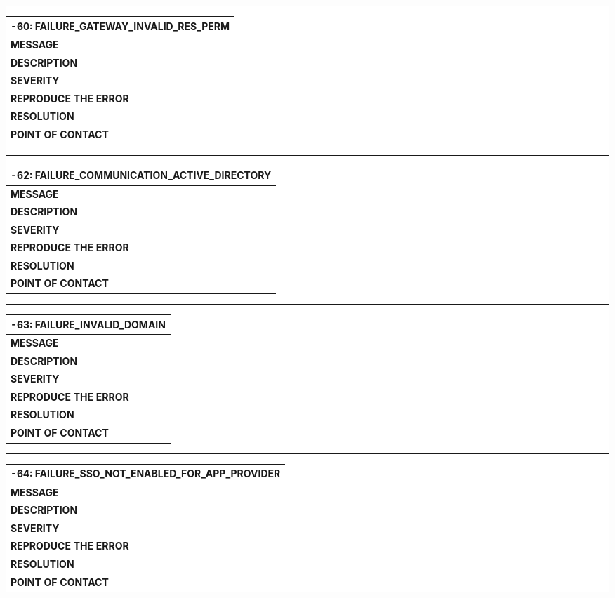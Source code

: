 * * *

 
| \-60: FAILURE\_GATEWAY\_INVALID\_RES\_PERM |
| --- |
| **MESSAGE** | Invalid resource permission. |
| **DESCRIPTION** | The exception occurs when client makes a request (tid.svctype/myresources/myresource1) to Gateway lib to access a resource. Gateway lib validates if the resources are permitted to give access. If the validation fails, then the error occurs. Requested permission can be GET/PUT/POST etc. or even custom permission such as Manage/Customize. |
| **SEVERITY** | HIGH |
| **REPRODUCE THE ERROR** | Access a resource which has no access permissions . |
| **RESOLUTION** | Provide access permissions. |
| **POINT OF CONTACT** | NA |

* * *

 
| \-62: FAILURE\_COMMUNICATION\_ACTIVE\_DIRECTORY |
| --- |
| **MESSAGE** | Could not connect to Active directory. |
| **DESCRIPTION** | The exception occurs when AD is down, but the user tries to authenticate against it. |
| **SEVERITY** | HIGH |
| **REPRODUCE THE ERROR** | Bring AD down and try to authenticate. |
| **RESOLUTION** | Make sure AD is up and running. |
| **POINT OF CONTACT** | NA |

* * *

 
| \-63: FAILURE\_INVALID\_DOMAIN |
| --- |
| **MESSAGE** | Invalid Active Directory Domain. |
| **DESCRIPTION** | The exception occurs if the configuration of AD domain name is wrong. |
| **SEVERITY** | HIGH |
| **REPRODUCE THE ERROR** | Use wrong domain name while configuring AD |
| **RESOLUTION** | Provide correct AD domain name |
| **POINT OF CONTACT** | NA |

* * *

 
| \-64: FAILURE\_SSO\_NOT\_ENABLED\_FOR\_APP\_PROVIDER |
| --- |
| **MESSAGE** | SSO is not enabled for app on associated provider. |
| **DESCRIPTION** | The exception occurs when a user tries to perform SSO login when SSO is not enabled for the app. |
| **SEVERITY** | HIGH |
| **REPRODUCE THE ERROR** | Try to do SSO login when SSO is not enabled for the app. |
| **RESOLUTION** | Enable SSO for the app. |
| **POINT OF CONTACT** | NA |
